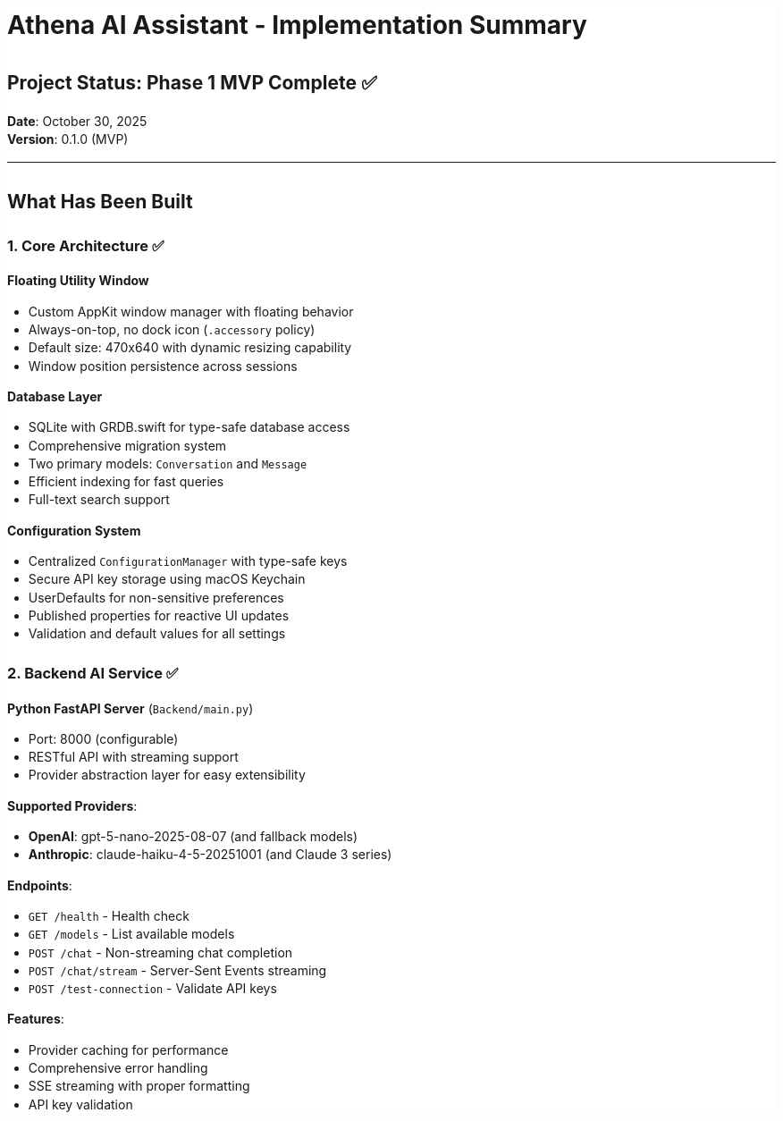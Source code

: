 # Athena AI Assistant - Implementation Summary

## Project Status: Phase 1 MVP Complete ✅

**Date**: October 30, 2025  
**Version**: 0.1.0 (MVP)

---

## What Has Been Built

### 1. Core Architecture ✅

**Floating Utility Window**
- Custom AppKit window manager with floating behavior
- Always-on-top, no dock icon (`.accessory` policy)
- Default size: 470x640 with dynamic resizing capability
- Window position persistence across sessions

**Database Layer**
- SQLite with GRDB.swift for type-safe database access
- Comprehensive migration system
- Two primary models: `Conversation` and `Message`
- Efficient indexing for fast queries
- Full-text search support

**Configuration System**
- Centralized `ConfigurationManager` with type-safe keys
- Secure API key storage using macOS Keychain
- UserDefaults for non-sensitive preferences
- Published properties for reactive UI updates
- Validation and default values for all settings

### 2. Backend AI Service ✅

**Python FastAPI Server** (`Backend/main.py`)
- Port: 8000 (configurable)
- RESTful API with streaming support
- Provider abstraction layer for easy extensibility

**Supported Providers**:
- **OpenAI**: gpt-5-nano-2025-08-07 (and fallback models)
- **Anthropic**: claude-haiku-4-5-20251001 (and Claude 3 series)

**Endpoints**:
- `GET /health` - Health check
- `GET /models` - List available models
- `POST /chat` - Non-streaming chat completion
- `POST /chat/stream` - Server-Sent Events streaming
- `POST /test-connection` - Validate API keys

**Features**:
- Provider caching for performance
- Comprehensive error handling
- SSE streaming with proper formatting
- API key validation
